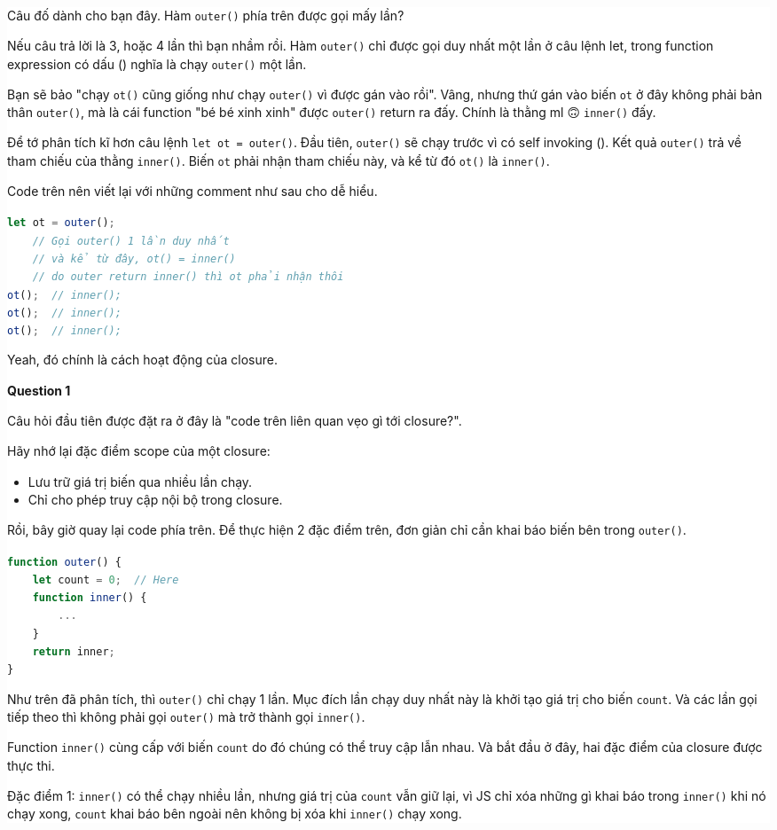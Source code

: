 Câu đố dành cho bạn đây. Hàm `outer()` phía trên được gọi mấy lần?

Nếu câu trả lời là 3, hoặc 4 lần thì bạn nhầm rồi. Hàm `outer()` chỉ được gọi duy nhất một lần ở câu lệnh let, trong function expression có dấu () nghĩa là chạy `outer()` một lần.

Bạn sẽ bảo "chạy `ot()` cũng giống như chạy `outer()` vì được gán vào rồi". Vâng, nhưng thứ gán vào biến `ot` ở đây không phải bản thân `outer()`, mà là cái function "bé bé xinh xinh" được `outer()` return ra đấy. Chính là thằng ml :upside_down_face: `inner()` đấy.

Để tớ phân tích kĩ hơn câu lệnh `let ot = outer()`. Đầu tiên, `outer()` sẽ chạy trước vì có self invoking (). Kết quả `outer()` trả về tham chiếu của thằng `inner()`. Biến `ot` phải nhận tham chiếu này, và kể từ đó `ot()` là `inner()`.

Code trên nên viết lại với những comment như sau cho dễ hiểu.

```script.js
let ot = outer();
    // Gọi outer() 1 lần duy nhất
    // và kể từ đây, ot() = inner()
    // do outer return inner() thì ot phải nhận thôi
ot();  // inner();
ot();  // inner();
ot();  // inner();
```

Yeah, đó chính là cách hoạt động của closure.

**Question 1**

Câu hỏi đầu tiên được đặt ra ở đây là "code trên liên quan vẹo gì tới closure?".

Hãy nhớ lại đặc điểm scope của một closure:

* Lưu trữ giá trị biến qua nhiều lần chạy.
* Chỉ cho phép truy cập nội bộ trong closure.

Rồi, bây giờ quay lại code phía trên. Để thực hiện 2 đặc điểm trên, đơn giản chỉ cần khai báo biến bên trong `outer()`.

```script.js
function outer() {
    let count = 0;  // Here
    function inner() {
        ...
    }
    return inner;
}
```

Như trên đã phân tích, thì `outer()` chỉ chạy 1 lần. Mục đích lần chạy duy nhất này là khởi tạo giá trị cho biến `count`. Và các lần gọi tiếp theo thì không phải gọi `outer()` mà trở thành gọi `inner()`.

Function `inner()` cùng cấp với biến `count` do đó chúng có thể truy cập lẫn nhau. Và bắt đầu ở đây, hai đặc điểm của closure được thực thi.

Đặc điểm 1: `inner()` có thể chạy nhiều lần, nhưng giá trị của `count` vẫn giữ lại, vì JS chỉ xóa những gì khai báo trong `inner()` khi nó chạy xong, `count` khai báo bên ngoài nên không bị xóa khi `inner()` chạy xong.
